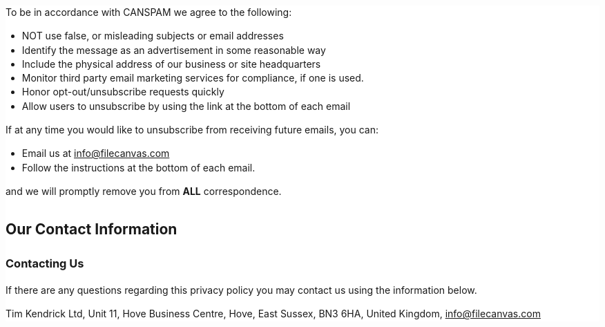 To be in accordance with CANSPAM we agree to the following:

- NOT use false, or misleading subjects or email addresses
- Identify the message as an advertisement in some reasonable way
- Include the physical address of our business or site headquarters
- Monitor third party email marketing services for compliance, if one is used.
- Honor opt-out/unsubscribe requests quickly
- Allow users to unsubscribe by using the link at the bottom of each email

If at any time you would like to unsubscribe from receiving future emails, you can:

- Email us at [info@filecanvas.com](mailto:info@filecanvas.com)
- Follow the instructions at the bottom of each email.

and we will promptly remove you from **ALL** correspondence.

## Our Contact Information

### Contacting Us

If there are any questions regarding this privacy policy you may contact us using the information below.

Tim Kendrick Ltd, Unit 11, Hove Business Centre, Hove, East Sussex, BN3 6HA, United Kingdom, [info@filecanvas.com](mailto:info@filecanvas.com)
